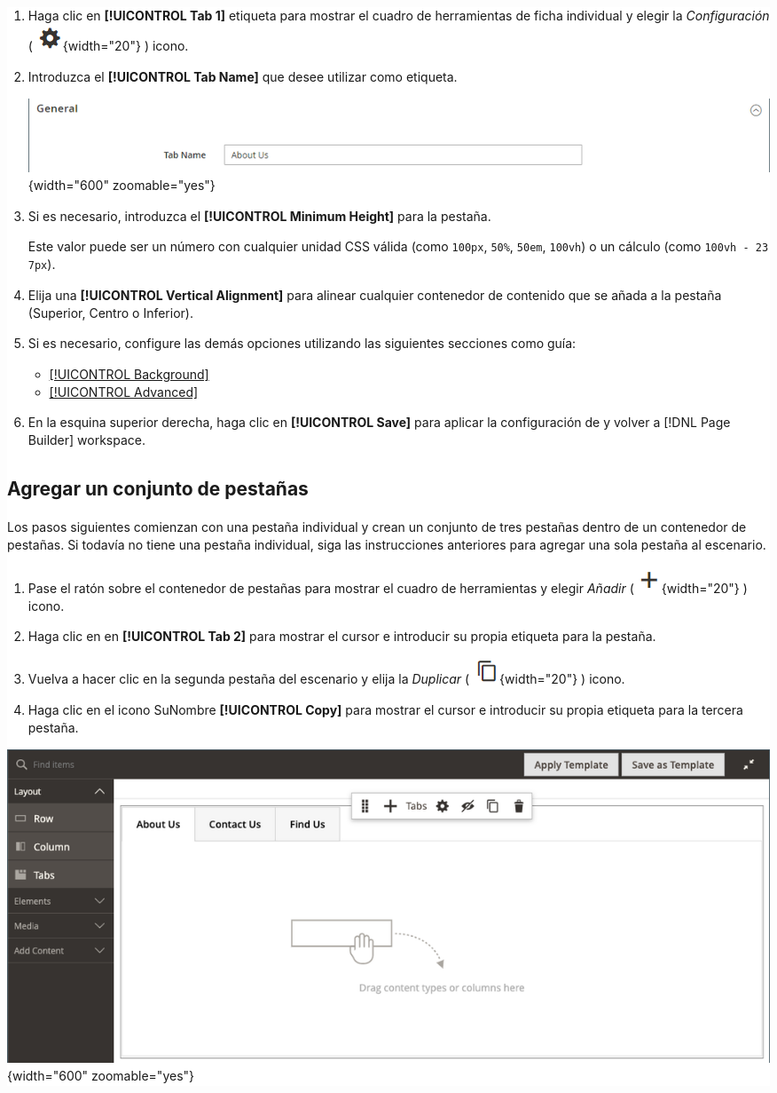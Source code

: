 1. Haga clic en **[!UICONTROL Tab 1]** etiqueta para mostrar el cuadro de herramientas de ficha individual y elegir la _Configuración_ ( ![Icono de configuración](./assets/pb-icon-settings.png){width="20"} ) icono.

1. Introduzca el **[!UICONTROL Tab Name]** que desee utilizar como etiqueta.

   ![Introducción del nombre de pestaña](./assets/pb-layout-tab1-toolbox-settings-general-tab-name.png){width="600" zoomable="yes"}

1. Si es necesario, introduzca el **[!UICONTROL Minimum Height]** para la pestaña.

   Este valor puede ser un número con cualquier unidad CSS válida (como `100px`, `50%`, `50em`, `100vh`) o un cálculo (como `100vh - 237px`).

1. Elija una **[!UICONTROL Vertical Alignment]** para alinear cualquier contenedor de contenido que se añada a la pestaña (Superior, Centro o Inferior).

1. Si es necesario, configure las demás opciones utilizando las siguientes secciones como guía:

   - [[!UICONTROL Background]][background]
   - [[!UICONTROL Advanced]][advanced]

1. En la esquina superior derecha, haga clic en **[!UICONTROL Save]** para aplicar la configuración de y volver a [!DNL Page Builder] workspace.

## Agregar un conjunto de pestañas

Los pasos siguientes comienzan con una pestaña individual y crean un conjunto de tres pestañas dentro de un contenedor de pestañas. Si todavía no tiene una pestaña individual, siga las instrucciones anteriores para agregar una sola pestaña al escenario.

1. Pase el ratón sobre el contenedor de pestañas para mostrar el cuadro de herramientas y elegir _Añadir_ ( ![Icono Agregar](./assets/pb-icon-add.png){width="20"} ) icono.

1. Haga clic en en **[!UICONTROL Tab 2]** para mostrar el cursor e introducir su propia etiqueta para la pestaña.

1. Vuelva a hacer clic en la segunda pestaña del escenario y elija la _Duplicar_ ( ![Icono Duplicar](./assets/pb-icon-duplicate.png){width="20"} ) icono.

1. Haga clic en el icono SuNombre **[!UICONTROL Copy]** para mostrar el cursor e introducir su propia etiqueta para la tercera pestaña.

![Hacer coincidir un conjunto de pestañas con una caja de herramientas](./assets/pb-layout-tabs3-toolbox-main.png){width="600" zoomable="yes"}


[background]: #background
[advanced]: #advanced